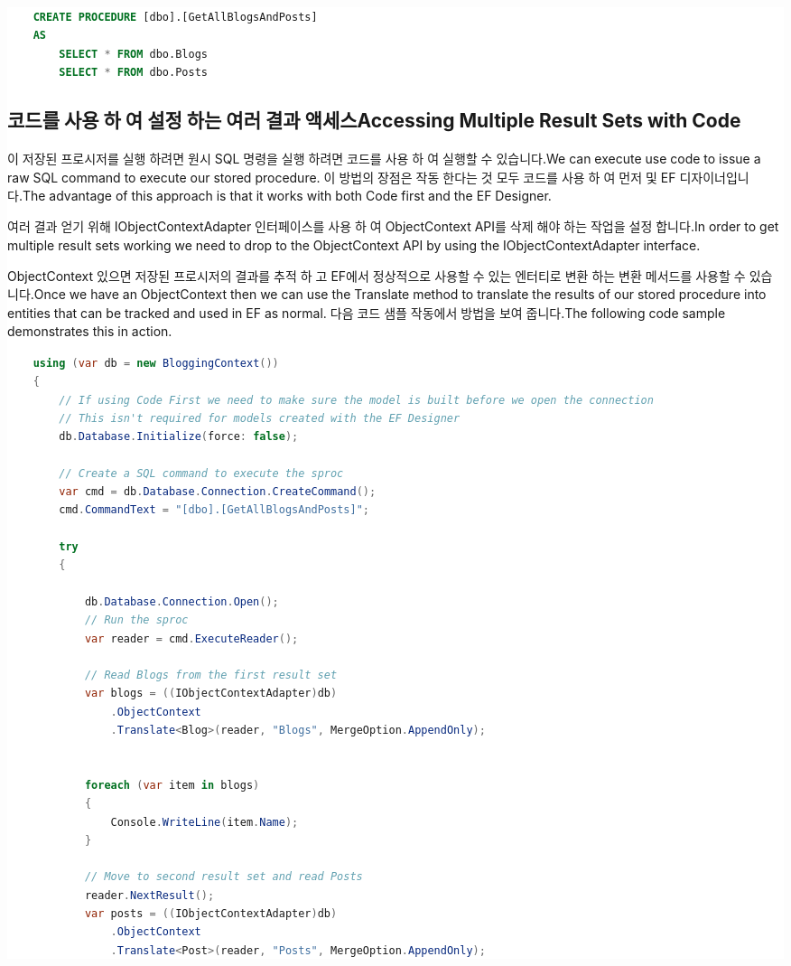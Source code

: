 ``` SQL
    CREATE PROCEDURE [dbo].[GetAllBlogsAndPosts]
    AS
        SELECT * FROM dbo.Blogs
        SELECT * FROM dbo.Posts
```

## <a name="accessing-multiple-result-sets-with-code"></a><span data-ttu-id="8e6ad-112">코드를 사용 하 여 설정 하는 여러 결과 액세스</span><span class="sxs-lookup"><span data-stu-id="8e6ad-112">Accessing Multiple Result Sets with Code</span></span>

<span data-ttu-id="8e6ad-113">이 저장된 프로시저를 실행 하려면 원시 SQL 명령을 실행 하려면 코드를 사용 하 여 실행할 수 있습니다.</span><span class="sxs-lookup"><span data-stu-id="8e6ad-113">We can execute use code to issue a raw SQL command to execute our stored procedure.</span></span> <span data-ttu-id="8e6ad-114">이 방법의 장점은 작동 한다는 것 모두 코드를 사용 하 여 먼저 및 EF 디자이너입니다.</span><span class="sxs-lookup"><span data-stu-id="8e6ad-114">The advantage of this approach is that it works with both Code first and the EF Designer.</span></span>

<span data-ttu-id="8e6ad-115">여러 결과 얻기 위해 IObjectContextAdapter 인터페이스를 사용 하 여 ObjectContext API를 삭제 해야 하는 작업을 설정 합니다.</span><span class="sxs-lookup"><span data-stu-id="8e6ad-115">In order to get multiple result sets working we need to drop to the ObjectContext API by using the IObjectContextAdapter interface.</span></span>

<span data-ttu-id="8e6ad-116">ObjectContext 있으면 저장된 프로시저의 결과를 추적 하 고 EF에서 정상적으로 사용할 수 있는 엔터티로 변환 하는 변환 메서드를 사용할 수 있습니다.</span><span class="sxs-lookup"><span data-stu-id="8e6ad-116">Once we have an ObjectContext then we can use the Translate method to translate the results of our stored procedure into entities that can be tracked and used in EF as normal.</span></span> <span data-ttu-id="8e6ad-117">다음 코드 샘플 작동에서 방법을 보여 줍니다.</span><span class="sxs-lookup"><span data-stu-id="8e6ad-117">The following code sample demonstrates this in action.</span></span>

``` csharp
    using (var db = new BloggingContext())
    {
        // If using Code First we need to make sure the model is built before we open the connection
        // This isn't required for models created with the EF Designer
        db.Database.Initialize(force: false);

        // Create a SQL command to execute the sproc
        var cmd = db.Database.Connection.CreateCommand();
        cmd.CommandText = "[dbo].[GetAllBlogsAndPosts]";

        try
        {

            db.Database.Connection.Open();
            // Run the sproc
            var reader = cmd.ExecuteReader();

            // Read Blogs from the first result set
            var blogs = ((IObjectContextAdapter)db)
                .ObjectContext
                .Translate<Blog>(reader, "Blogs", MergeOption.AppendOnly);   


            foreach (var item in blogs)
            {
                Console.WriteLine(item.Name);
            }        

            // Move to second result set and read Posts
            reader.NextResult();
            var posts = ((IObjectContextAdapter)db)
                .ObjectContext
                .Translate<Post>(reader, "Posts", MergeOption.AppendOnly);
```